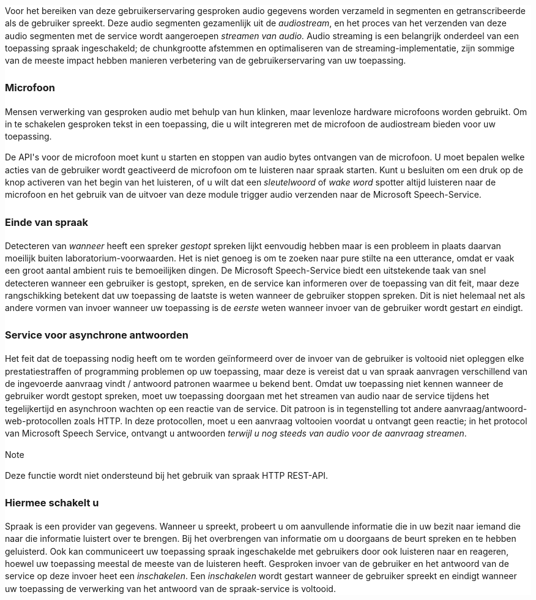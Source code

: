 Voor het bereiken van deze gebruikerservaring gesproken audio gegevens worden verzameld in segmenten en getranscribeerde als de gebruiker spreekt. Deze audio segmenten gezamenlijk uit de *audiostream*, en het proces van het verzenden van deze audio segmenten met de service wordt aangeroepen *streamen van audio.* Audio streaming is een belangrijk onderdeel van een toepassing spraak ingeschakeld; de chunkgrootte afstemmen en optimaliseren van de streaming-implementatie, zijn sommige van de meeste impact hebben manieren verbetering van de gebruikerservaring van uw toepassing.

### <a name="microphones"></a>Microfoon

Mensen verwerking van gesproken audio met behulp van hun klinken, maar levenloze hardware microfoons worden gebruikt. Om in te schakelen gesproken tekst in een toepassing, die u wilt integreren met de microfoon de audiostream bieden voor uw toepassing.

De API's voor de microfoon moet kunt u starten en stoppen van audio bytes ontvangen van de microfoon. U moet bepalen welke acties van de gebruiker wordt geactiveerd de microfoon om te luisteren naar spraak starten. Kunt u besluiten om een druk op de knop activeren van het begin van het luisteren, of u wilt dat een *sleutelwoord* of *wake word* spotter altijd luisteren naar de microfoon en het gebruik van de uitvoer van deze module trigger audio verzenden naar de Microsoft Speech-Service.

### <a name="end-of-speech"></a>Einde van spraak

Detecteren van *wanneer* heeft een spreker *gestopt* spreken lijkt eenvoudig hebben maar is een probleem in plaats daarvan moeilijk buiten laboratorium-voorwaarden. Het is niet genoeg is om te zoeken naar pure stilte na een utterance, omdat er vaak een groot aantal ambient ruis te bemoeilijken dingen. De Microsoft Speech-Service biedt een uitstekende taak van snel detecteren wanneer een gebruiker is gestopt, spreken, en de service kan informeren over de toepassing van dit feit, maar deze rangschikking betekent dat uw toepassing de laatste is weten wanneer de gebruiker stoppen spreken. Dit is niet helemaal net als andere vormen van invoer wanneer uw toepassing is de *eerste* weten wanneer invoer van de gebruiker wordt gestart *en* eindigt.

### <a name="asynchronous-service-responses"></a>Service voor asynchrone antwoorden

Het feit dat de toepassing nodig heeft om te worden geïnformeerd over de invoer van de gebruiker is voltooid niet opleggen elke prestatiestraffen of programming problemen op uw toepassing, maar deze is vereist dat u van spraak aanvragen verschillend van de ingevoerde aanvraag vindt / antwoord patronen waarmee u bekend bent. Omdat uw toepassing niet kennen wanneer de gebruiker wordt gestopt spreken, moet uw toepassing doorgaan met het streamen van audio naar de service tijdens het tegelijkertijd en asynchroon wachten op een reactie van de service. Dit patroon is in tegenstelling tot andere aanvraag/antwoord-web-protocollen zoals HTTP. In deze protocollen, moet u een aanvraag voltooien voordat u ontvangt geen reactie; in het protocol van Microsoft Speech Service, ontvangt u antwoorden *terwijl u nog steeds van audio voor de aanvraag streamen*.

> [!NOTE]
> Deze functie wordt niet ondersteund bij het gebruik van spraak HTTP REST-API.

### <a name="turns"></a>Hiermee schakelt u

Spraak is een provider van gegevens. Wanneer u spreekt, probeert u om aanvullende informatie die in uw bezit naar iemand die naar die informatie luistert over te brengen. Bij het overbrengen van informatie om u doorgaans de beurt spreken en te hebben geluisterd. Ook kan communiceert uw toepassing spraak ingeschakelde met gebruikers door ook luisteren naar en reageren, hoewel uw toepassing meestal de meeste van de luisteren heeft. Gesproken invoer van de gebruiker en het antwoord van de service op deze invoer heet een *inschakelen*. Een *inschakelen* wordt gestart wanneer de gebruiker spreekt en eindigt wanneer uw toepassing de verwerking van het antwoord van de spraak-service is voltooid.
